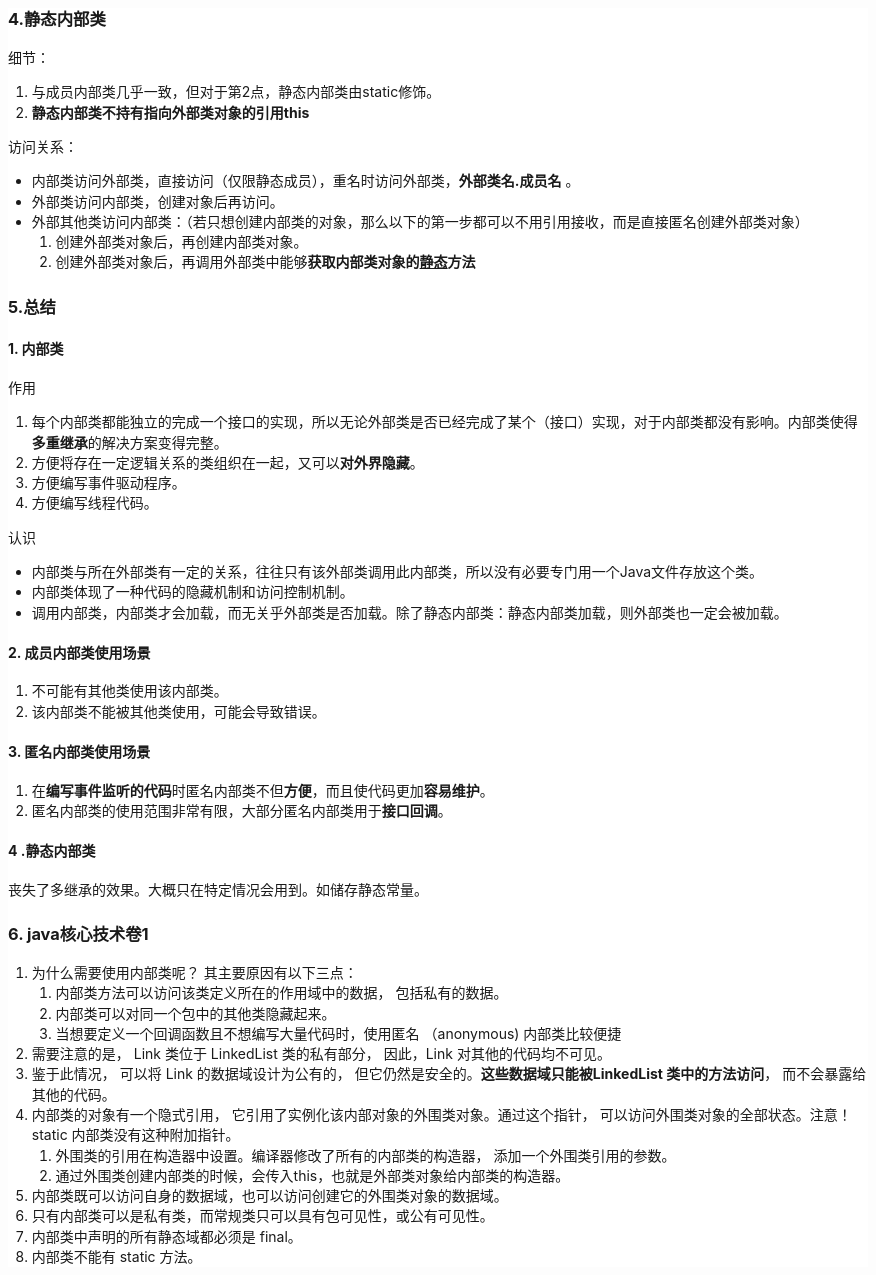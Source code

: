 ### 4.静态内部类

细节：

1. 与成员内部类几乎一致，但对于第2点，静态内部类由static修饰。
2. **静态内部类不持有指向外部类对象的引用this**

访问关系：

- 内部类访问外部类，直接访问（仅限静态成员），重名时访问外部类，**外部类名.成员名** 。
- 外部类访问内部类，创建对象后再访问。
- 外部其他类访问内部类：（若只想创建内部类的对象，那么以下的第一步都可以不用引用接收，而是直接匿名创建外部类对象）
    1. 创建外部类对象后，再创建内部类对象。
    2. 创建外部类对象后，再调用外部类中能够**获取内部类对象的<u>静态</u>方法**



### 5.总结

#### 1. 内部类

作用

1. 每个内部类都能独立的完成一个接口的实现，所以无论外部类是否已经完成了某个（接口）实现，对于内部类都没有影响。内部类使得**多重继承**的解决方案变得完整。
2. 方便将存在一定逻辑关系的类组织在一起，又可以**对外界隐藏**。
3. 方便编写事件驱动程序。
4. 方便编写线程代码。

认识

- 内部类与所在外部类有一定的关系，往往只有该外部类调用此内部类，所以没有必要专门用一个Java文件存放这个类。
- 内部类体现了一种代码的隐藏机制和访问控制机制。
- 调用内部类，内部类才会加载，而无关乎外部类是否加载。除了静态内部类：静态内部类加载，则外部类也一定会被加载。

#### 2. 成员内部类使用场景

1. 不可能有其他类使用该内部类。 
2. 该内部类不能被其他类使用，可能会导致错误。

#### 3. 匿名内部类使用场景

1. 在**编写事件监听的代码**时匿名内部类不但**方便**，而且使代码更加**容易维护**。
2. 匿名内部类的使用范围非常有限，大部分匿名内部类用于**接口回调**。

#### 4 .静态内部类

丧失了多继承的效果。大概只在特定情况会用到。如储存静态常量。





### 6. java核心技术卷1

1. 为什么需要使用内部类呢？ 其主要原因有以下三点：
    1. 内部类方法可以访问该类定义所在的作用域中的数据， 包括私有的数据。
    2. 内部类可以对同一个包中的其他类隐藏起来。
    3. 当想要定义一个回调函数且不想编写大量代码时，使用匿名 （anonymous) 内部类比较便捷
2. 需要注意的是， Link 类位于 LinkedList 类的私有部分， 因此，Link 对其他的代码均不可见。
3. 鉴于此情况， 可以将 Link 的数据域设计为公有的， 但它仍然是安全的。**这些数据域只能被LinkedList 类中的方法访问**， 而不会暴露给其他的代码。
4. 内部类的对象有一个隐式引用， 它引用了实例化该内部对象的外围类对象。通过这个指针， 可以访问外围类对象的全部状态。注意！static 内部类没有这种附加指针。
    1. 外围类的引用在构造器中设置。编译器修改了所有的内部类的构造器， 添加一个外围类引用的参数。
    2. 通过外围类创建内部类的时候，会传入this，也就是外部类对象给内部类的构造器。
5. 内部类既可以访问自身的数据域，也可以访问创建它的外围类对象的数据域。
6. 只有内部类可以是私有类，而常规类只可以具有包可见性，或公有可见性。
7. 内部类中声明的所有静态域都必须是 final。
8. 内部类不能有 static 方法。

